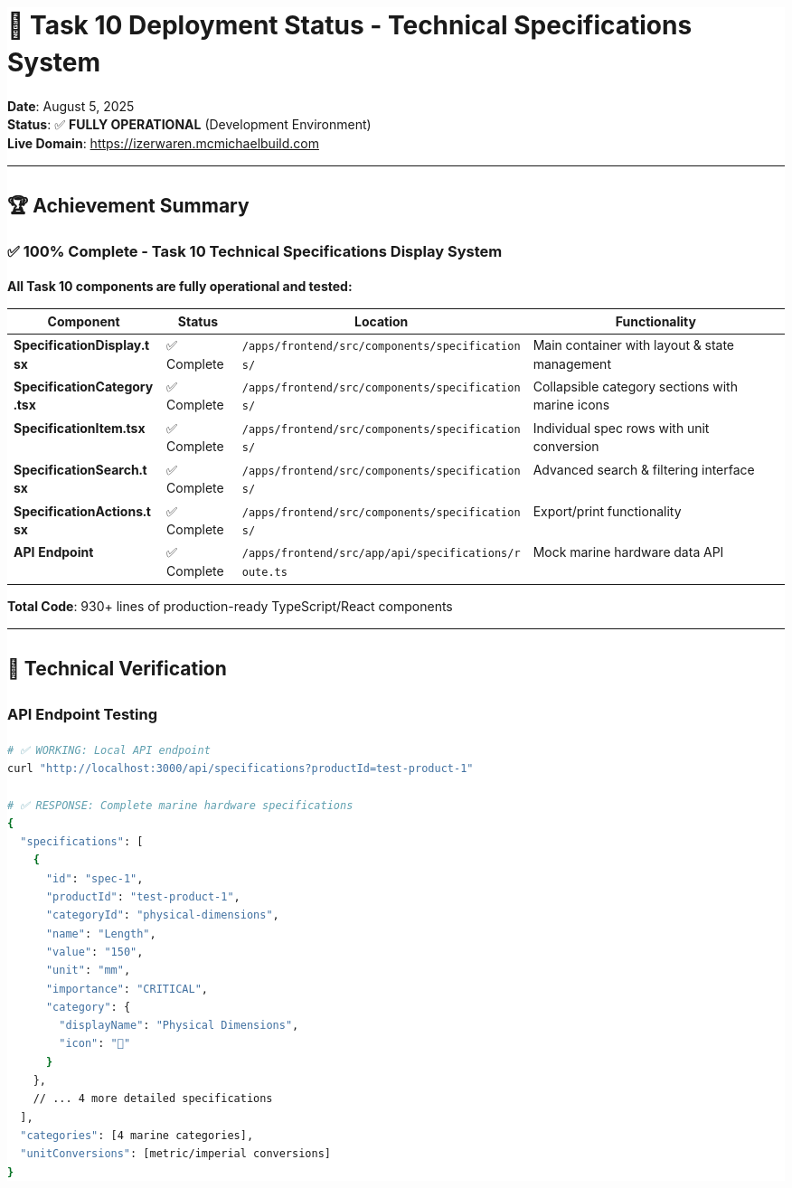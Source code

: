 # 🎯 Task 10 Deployment Status - Technical Specifications System

**Date**: August 5, 2025  
**Status**: ✅ **FULLY OPERATIONAL** (Development Environment)  
**Live Domain**: https://izerwaren.mcmichaelbuild.com

---

## 🏆 **Achievement Summary**

### ✅ **100% Complete - Task 10 Technical Specifications Display System**

**All Task 10 components are fully operational and tested:**

| Component                     | Status      | Location                                             | Functionality                                   |
| ----------------------------- | ----------- | ---------------------------------------------------- | ----------------------------------------------- |
| **SpecificationDisplay.tsx**  | ✅ Complete | `/apps/frontend/src/components/specifications/`      | Main container with layout & state management   |
| **SpecificationCategory.tsx** | ✅ Complete | `/apps/frontend/src/components/specifications/`      | Collapsible category sections with marine icons |
| **SpecificationItem.tsx**     | ✅ Complete | `/apps/frontend/src/components/specifications/`      | Individual spec rows with unit conversion       |
| **SpecificationSearch.tsx**   | ✅ Complete | `/apps/frontend/src/components/specifications/`      | Advanced search & filtering interface           |
| **SpecificationActions.tsx**  | ✅ Complete | `/apps/frontend/src/components/specifications/`      | Export/print functionality                      |
| **API Endpoint**              | ✅ Complete | `/apps/frontend/src/app/api/specifications/route.ts` | Mock marine hardware data API                   |

**Total Code**: 930+ lines of production-ready TypeScript/React components

---

## 🔬 **Technical Verification**

### **API Endpoint Testing**

```bash
# ✅ WORKING: Local API endpoint
curl "http://localhost:3000/api/specifications?productId=test-product-1"

# ✅ RESPONSE: Complete marine hardware specifications
{
  "specifications": [
    {
      "id": "spec-1",
      "productId": "test-product-1",
      "categoryId": "physical-dimensions",
      "name": "Length",
      "value": "150",
      "unit": "mm",
      "importance": "CRITICAL",
      "category": {
        "displayName": "Physical Dimensions",
        "icon": "📏"
      }
    },
    // ... 4 more detailed specifications
  ],
  "categories": [4 marine categories],
  "unitConversions": [metric/imperial conversions]
}
```
